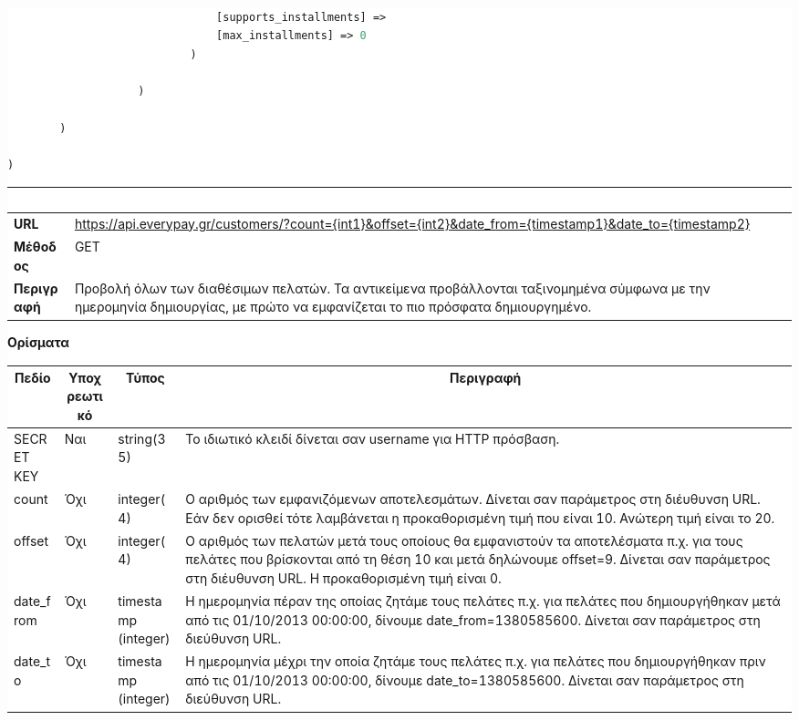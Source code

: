 ```php
                                [supports_installments] => 
                                [max_installments] => 0
                            )

                    )

        )

)
```


  &nbsp;       |     &nbsp;
--------|--------------------------------
**URL** | https://api.everypay.gr/customers/?count={int1}&offset={int2}&date_from={timestamp1}&date_to={timestamp2}
**Μέθοδος** | GET
**Περιγραφή** | Προβολή όλων των διαθέσιμων πελατών. Τα αντικείμενα προβάλλονται ταξινομημένα σύμφωνα με την ημερομηνία δημιουργίας, με πρώτο να εμφανίζεται το πιο πρόσφατα δημιουργημένο.


**Ορίσματα** 


**Πεδίο** | **Υποχρεωτικό** | **Τύπος** | **Περιγραφή**
------|-------------|----------|----------
SECRET KEY | Ναι | string(35) | Το ιδιωτικό κλειδί δίνεται σαν username για HTTP πρόσβαση.
count | Όχι | integer(4) | O αριθμός των εμφανιζόμενων αποτελεσμάτων. Δίνεται σαν παράμετρος στη διέυθυνση URL. Εάν δεν ορισθεί τότε λαμβάνεται η προκαθορισμένη τιμή που είναι 10. Ανώτερη τιμή είναι το 20.
offset | Όχι | integer(4) | Ο αριθμός των πελατών μετά τους οποίους θα εμφανιστούν τα αποτελέσματα π.χ. για τους πελάτες που βρίσκονται από τη θέση 10 και μετά δηλώνουμε offset=9. Δίνεται σαν παράμετρος στη διέυθυνση URL. Η προκαθορισμένη τιμή είναι 0.
date_from | Όχι | timestamp (integer) | H ημερομηνία πέραν της οποίας ζητάμε τους πελάτες π.χ. για πελάτες που δημιουργήθηκαν μετά από τις 01/10/2013 00:00:00, δίνουμε date_from=1380585600. Δίνεται σαν παράμετρος στη διεύθυνση URL.
date_to | Όχι | timestamp (integer) | H ημερομηνία μέχρι την οποία ζητάμε τους πελάτες π.χ. για πελάτες που δημιουργήθηκαν πριν από τις 01/10/2013 00:00:00, δίνουμε date_to=1380585600. Δίνεται σαν παράμετρος στη διεύθυνση URL. 
